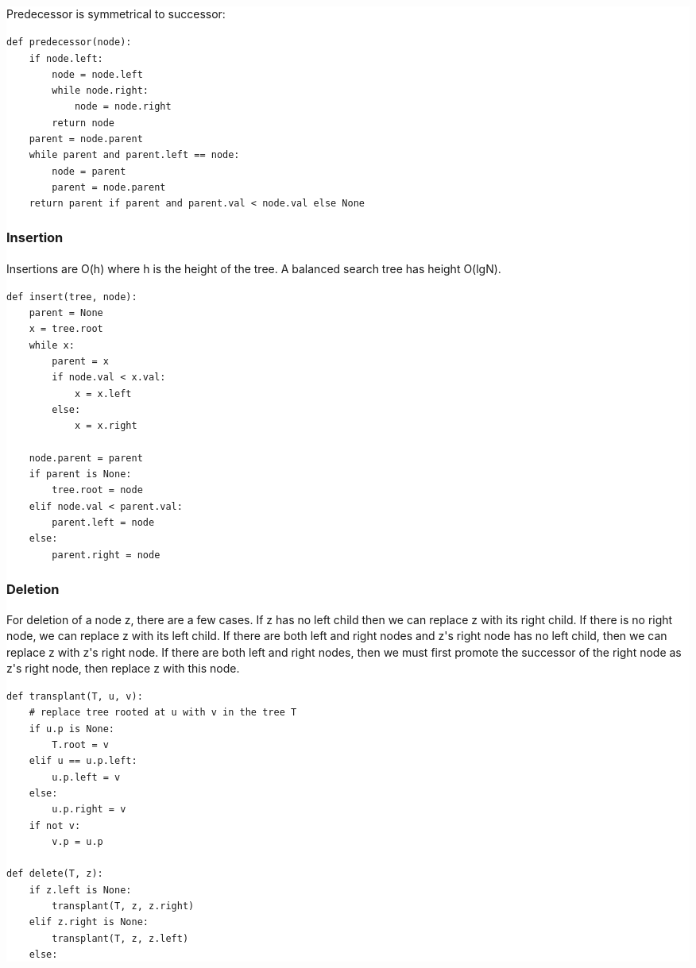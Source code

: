 Predecessor is symmetrical to successor:

```
def predecessor(node):
    if node.left:
        node = node.left
        while node.right:
            node = node.right
        return node
    parent = node.parent
    while parent and parent.left == node:
        node = parent
        parent = node.parent
    return parent if parent and parent.val < node.val else None
```

### Insertion

Insertions are O(h) where h is the height of the tree. A balanced search tree has height O(lgN).

```
def insert(tree, node):
    parent = None
    x = tree.root
    while x:
        parent = x
        if node.val < x.val:
            x = x.left
        else:
            x = x.right
            
    node.parent = parent
    if parent is None:
        tree.root = node
    elif node.val < parent.val:
        parent.left = node
    else:
        parent.right = node
```

### Deletion

For deletion of a node z, there are a few cases. If z has no left child then we can replace z with its right child. If there is no right node,  we can replace z with its left child. If there are both left and right nodes and z's right node has no left child, then we can replace z with z's right node. If there are both left and right nodes, then we must first promote the successor of the right node as z's right node, then replace z with this node.

```
def transplant(T, u, v):
    # replace tree rooted at u with v in the tree T
    if u.p is None:
        T.root = v
    elif u == u.p.left:
        u.p.left = v
    else:
        u.p.right = v
    if not v:
        v.p = u.p

def delete(T, z):
    if z.left is None:
        transplant(T, z, z.right)
    elif z.right is None:
        transplant(T, z, z.left)
    else:
```